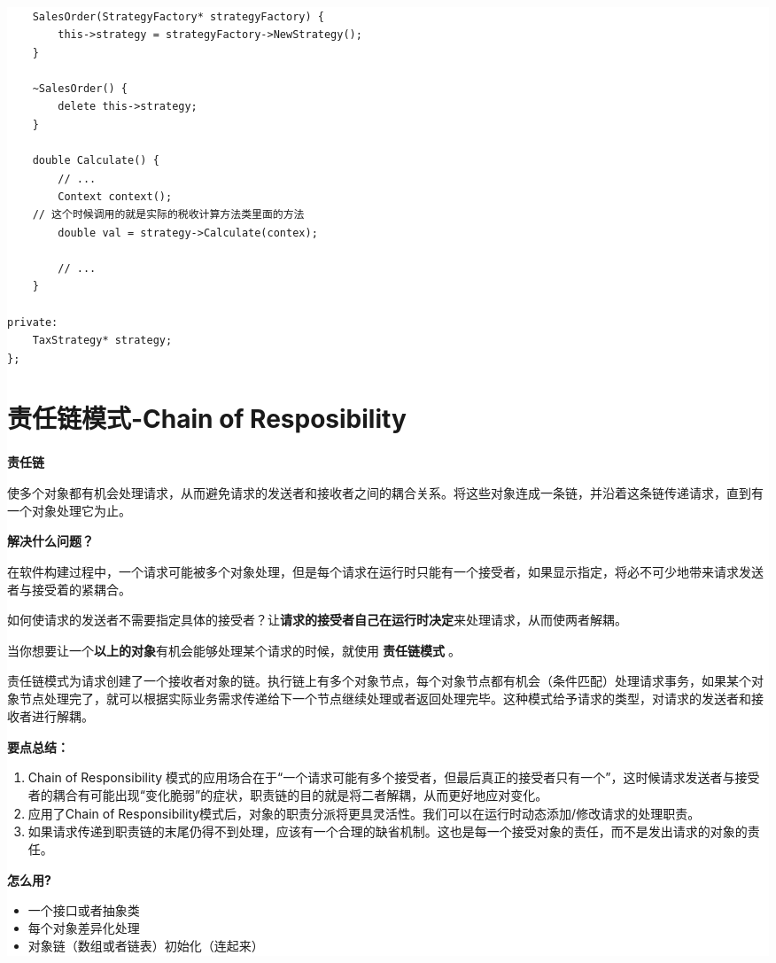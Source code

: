 ```
    SalesOrder(StrategyFactory* strategyFactory) {
        this->strategy = strategyFactory->NewStrategy();
    }
  
    ~SalesOrder() {
        delete this->strategy;
    }
  
    double Calculate() {
        // ...
        Context context();
  	// 这个时候调用的就是实际的税收计算方法类里面的方法
        double val = strategy->Calculate(contex);
  
        // ...
    }
  
private:
    TaxStrategy* strategy;
};

```


# 责任链模式-Chain of Resposibility

**责任链**

使多个对象都有机会处理请求，从而避免请求的发送者和接收者之间的耦合关系。将这些对象连成一条链，并沿着这条链传递请求，直到有一个对象处理它为止。


**解决什么问题？**

在软件构建过程中，一个请求可能被多个对象处理，但是每个请求在运行时只能有一个接受者，如果显示指定，将必不可少地带来请求发送者与接受着的紧耦合。

如何使请求的发送者不需要指定具体的接受者？让**请求的接受者自己在运行时决定**来处理请求，从而使两者解耦。

当你想要让一个**以上的对象**有机会能够处理某个请求的时候，就使用 **责任链模式** 。

责任链模式为请求创建了一个接收者对象的链。执行链上有多个对象节点，每个对象节点都有机会（条件匹配）处理请求事务，如果某个对象节点处理完了，就可以根据实际业务需求传递给下一个节点继续处理或者返回处理完毕。这种模式给予请求的类型，对请求的发送者和接收者进行解耦。


**要点总结：**

1. Chain of Responsibility 模式的应用场合在于“一个请求可能有多个接受者，但最后真正的接受者只有一个”，这时候请求发送者与接受者的耦合有可能出现“变化脆弱”的症状，职责链的目的就是将二者解耦，从而更好地应对变化。
2. 应用了Chain of Responsibility模式后，对象的职责分派将更具灵活性。我们可以在运行时动态添加/修改请求的处理职责。
3. 如果请求传递到职责链的末尾仍得不到处理，应该有一个合理的缺省机制。这也是每一个接受对象的责任，而不是发出请求的对象的责任。


**怎么用?**

* 一个接口或者抽象类
* 每个对象差异化处理
* 对象链（数组或者链表）初始化（连起来）
